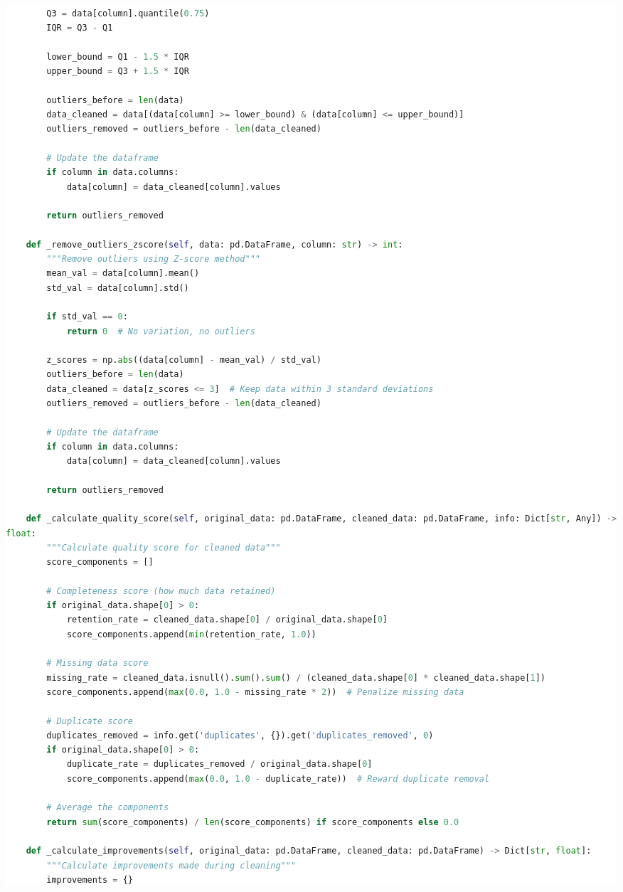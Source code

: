 ```python
        Q3 = data[column].quantile(0.75)
        IQR = Q3 - Q1

        lower_bound = Q1 - 1.5 * IQR
        upper_bound = Q3 + 1.5 * IQR

        outliers_before = len(data)
        data_cleaned = data[(data[column] >= lower_bound) & (data[column] <= upper_bound)]
        outliers_removed = outliers_before - len(data_cleaned)

        # Update the dataframe
        if column in data.columns:
            data[column] = data_cleaned[column].values

        return outliers_removed

    def _remove_outliers_zscore(self, data: pd.DataFrame, column: str) -> int:
        """Remove outliers using Z-score method"""
        mean_val = data[column].mean()
        std_val = data[column].std()

        if std_val == 0:
            return 0  # No variation, no outliers

        z_scores = np.abs((data[column] - mean_val) / std_val)
        outliers_before = len(data)
        data_cleaned = data[z_scores <= 3]  # Keep data within 3 standard deviations
        outliers_removed = outliers_before - len(data_cleaned)

        # Update the dataframe
        if column in data.columns:
            data[column] = data_cleaned[column].values

        return outliers_removed

    def _calculate_quality_score(self, original_data: pd.DataFrame, cleaned_data: pd.DataFrame, info: Dict[str, Any]) -> float:
        """Calculate quality score for cleaned data"""
        score_components = []

        # Completeness score (how much data retained)
        if original_data.shape[0] > 0:
            retention_rate = cleaned_data.shape[0] / original_data.shape[0]
            score_components.append(min(retention_rate, 1.0))

        # Missing data score
        missing_rate = cleaned_data.isnull().sum().sum() / (cleaned_data.shape[0] * cleaned_data.shape[1])
        score_components.append(max(0.0, 1.0 - missing_rate * 2))  # Penalize missing data

        # Duplicate score
        duplicates_removed = info.get('duplicates', {}).get('duplicates_removed', 0)
        if original_data.shape[0] > 0:
            duplicate_rate = duplicates_removed / original_data.shape[0]
            score_components.append(max(0.0, 1.0 - duplicate_rate))  # Reward duplicate removal

        # Average the components
        return sum(score_components) / len(score_components) if score_components else 0.0

    def _calculate_improvements(self, original_data: pd.DataFrame, cleaned_data: pd.DataFrame) -> Dict[str, float]:
        """Calculate improvements made during cleaning"""
        improvements = {}
```